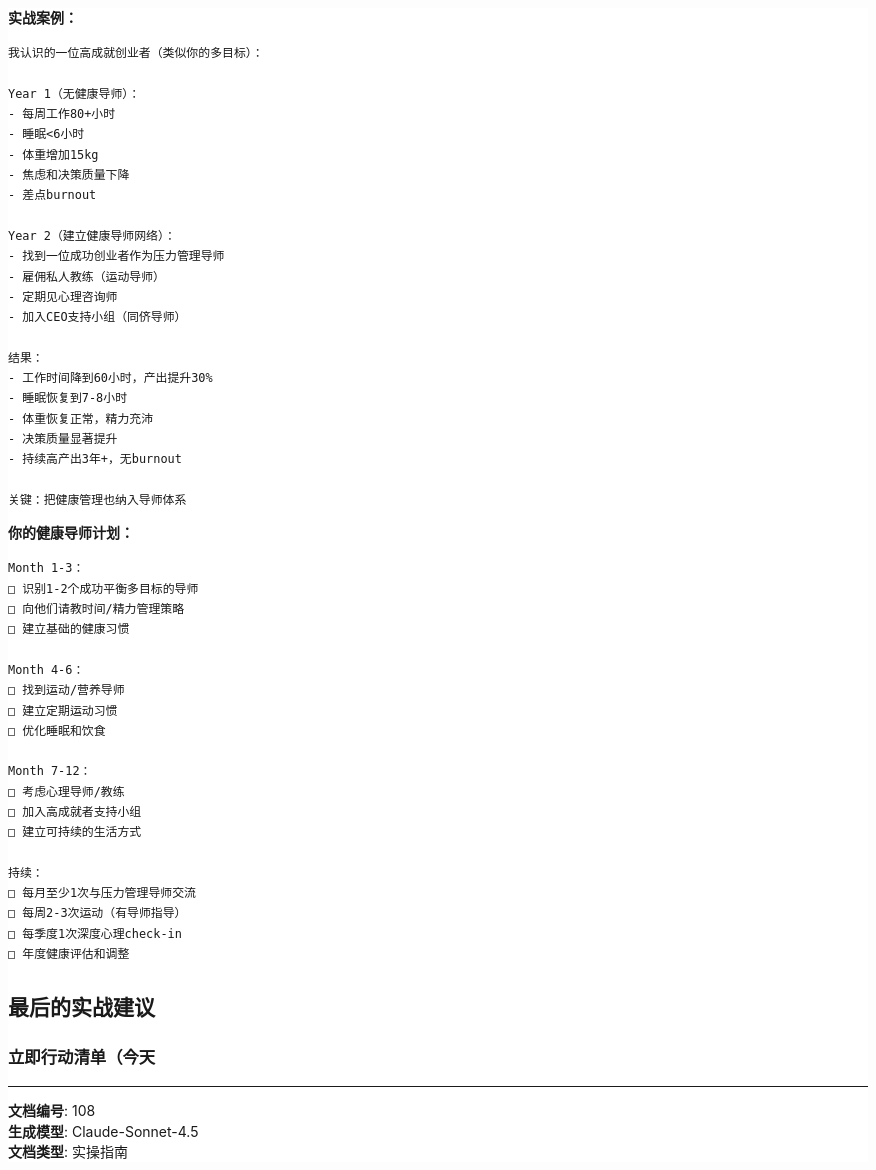**实战案例：**
```
我认识的一位高成就创业者（类似你的多目标）：

Year 1（无健康导师）：
- 每周工作80+小时
- 睡眠<6小时
- 体重增加15kg
- 焦虑和决策质量下降
- 差点burnout

Year 2（建立健康导师网络）：
- 找到一位成功创业者作为压力管理导师
- 雇佣私人教练（运动导师）
- 定期见心理咨询师
- 加入CEO支持小组（同侪导师）

结果：
- 工作时间降到60小时，产出提升30%
- 睡眠恢复到7-8小时
- 体重恢复正常，精力充沛
- 决策质量显著提升
- 持续高产出3年+，无burnout

关键：把健康管理也纳入导师体系
```

**你的健康导师计划：**

```
Month 1-3：
□ 识别1-2个成功平衡多目标的导师
□ 向他们请教时间/精力管理策略
□ 建立基础的健康习惯

Month 4-6：
□ 找到运动/营养导师
□ 建立定期运动习惯
□ 优化睡眠和饮食

Month 7-12：
□ 考虑心理导师/教练
□ 加入高成就者支持小组
□ 建立可持续的生活方式

持续：
□ 每月至少1次与压力管理导师交流
□ 每周2-3次运动（有导师指导）
□ 每季度1次深度心理check-in
□ 年度健康评估和调整
```

## 最后的实战建议

### 立即行动清单（今天

---

**文档编号**: 108  
**生成模型**: Claude-Sonnet-4.5  
**文档类型**: 实操指南
